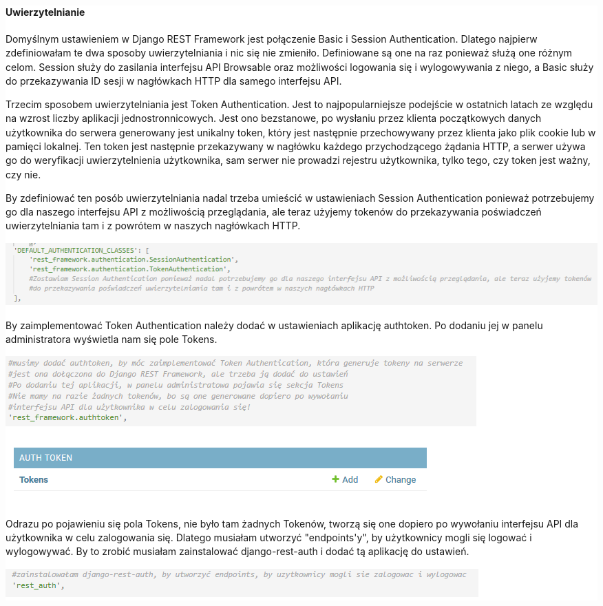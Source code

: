 
#### Uwierzytelnianie
Domyślnym ustawieniem w Django REST Framework jest połączenie Basic i Session Authentication. Dlatego najpierw zdefiniowałam te dwa sposoby uwierzytelniania i nic się nie zmieniło. Definiowane są one na raz ponieważ służą one różnym celom. Session służy do zasilania interfejsu API Browsable oraz możliwości logowania się i wylogowywania z niego, a Basic służy do przekazywania ID sesji w nagłówkach HTTP dla samego interfejsu API.

Trzecim sposobem uwierzytelniania jest Token Authentication. Jest to najpopularniejsze podejście w ostatnich latach ze względu na wzrost liczby aplikacji jednostronnicowych. Jest ono bezstanowe, po wysłaniu przez klienta początkowych danych użytkownika do serwera generowany jest unikalny token, który jest następnie przechowywany przez klienta jako plik cookie lub w pamięci lokalnej. Ten token jest następnie przekazywany w nagłówku każdego przychodzącego żądania HTTP, a serwer używa go do weryfikacji uwierzytelnienia użytkownika, sam serwer nie prowadzi rejestru użytkownika, tylko tego, czy token jest ważny, czy nie. 

By zdefiniować ten posób uwierzytelniania nadal trzeba umieścić w ustawieniach Session Authentication ponieważ potrzebujemy go dla naszego interfejsu API z możliwością przeglądania, ale teraz użyjemy tokenów do przekazywania poświadczeń uwierzytelniania tam i z powrótem w naszych nagłówkach HTTP. 

![50](https://github.com/kamilanagorska/aplikacje-internetowe-nagorska-185ic/blob/main/Laboratorium4oraz6/screenshots/50.png?raw=true)

By zaimplementować Token Authentication należy dodać w ustawieniach aplikację authtoken. Po dodaniu jej w panelu administratora wyświetla nam się pole Tokens. 

![51](https://github.com/kamilanagorska/aplikacje-internetowe-nagorska-185ic/blob/main/Laboratorium4oraz6/screenshots/51.png?raw=true)

![52](https://github.com/kamilanagorska/aplikacje-internetowe-nagorska-185ic/blob/main/Laboratorium4oraz6/screenshots/52.png?raw=true)

Odrazu po pojawieniu się pola Tokens, nie było tam żadnych Tokenów, tworzą się one dopiero po wywołaniu interfejsu API dla użytkownika w celu zalogowania się. Dlatego musiałam utworzyć "endpoints'y", by użytkownicy mogli się logować i wylogowywać. By to zrobić musiałam zainstalować django-rest-auth i dodać tą aplikację do ustawień. 

![53](https://github.com/kamilanagorska/aplikacje-internetowe-nagorska-185ic/blob/main/Laboratorium4oraz6/screenshots/53.png?raw=true)
